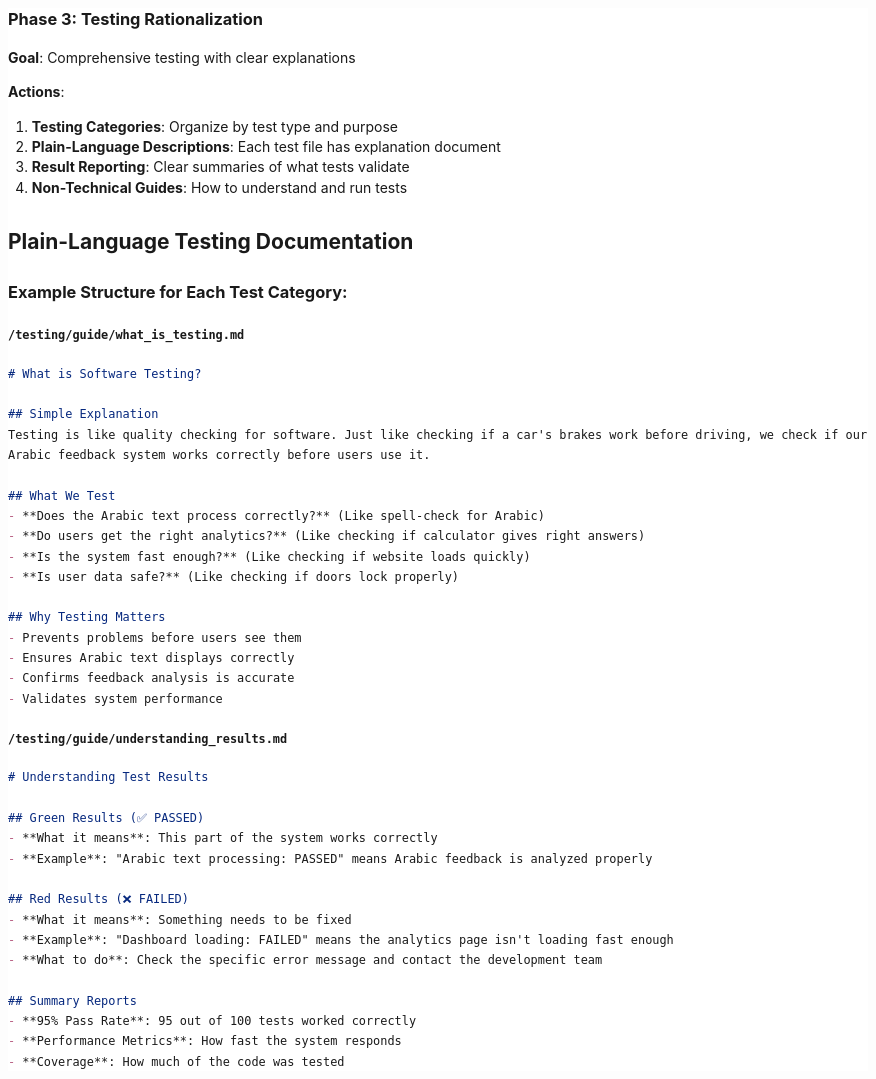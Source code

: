 ### Phase 3: Testing Rationalization
**Goal**: Comprehensive testing with clear explanations

**Actions**:
1. **Testing Categories**: Organize by test type and purpose
2. **Plain-Language Descriptions**: Each test file has explanation document
3. **Result Reporting**: Clear summaries of what tests validate
4. **Non-Technical Guides**: How to understand and run tests

## Plain-Language Testing Documentation

### Example Structure for Each Test Category:

#### `/testing/guide/what_is_testing.md`
```markdown
# What is Software Testing?

## Simple Explanation
Testing is like quality checking for software. Just like checking if a car's brakes work before driving, we check if our Arabic feedback system works correctly before users use it.

## What We Test
- **Does the Arabic text process correctly?** (Like spell-check for Arabic)
- **Do users get the right analytics?** (Like checking if calculator gives right answers)
- **Is the system fast enough?** (Like checking if website loads quickly)
- **Is user data safe?** (Like checking if doors lock properly)

## Why Testing Matters
- Prevents problems before users see them
- Ensures Arabic text displays correctly
- Confirms feedback analysis is accurate
- Validates system performance
```

#### `/testing/guide/understanding_results.md`
```markdown
# Understanding Test Results

## Green Results (✅ PASSED)
- **What it means**: This part of the system works correctly
- **Example**: "Arabic text processing: PASSED" means Arabic feedback is analyzed properly

## Red Results (❌ FAILED)  
- **What it means**: Something needs to be fixed
- **Example**: "Dashboard loading: FAILED" means the analytics page isn't loading fast enough
- **What to do**: Check the specific error message and contact the development team

## Summary Reports
- **95% Pass Rate**: 95 out of 100 tests worked correctly
- **Performance Metrics**: How fast the system responds
- **Coverage**: How much of the code was tested
```
